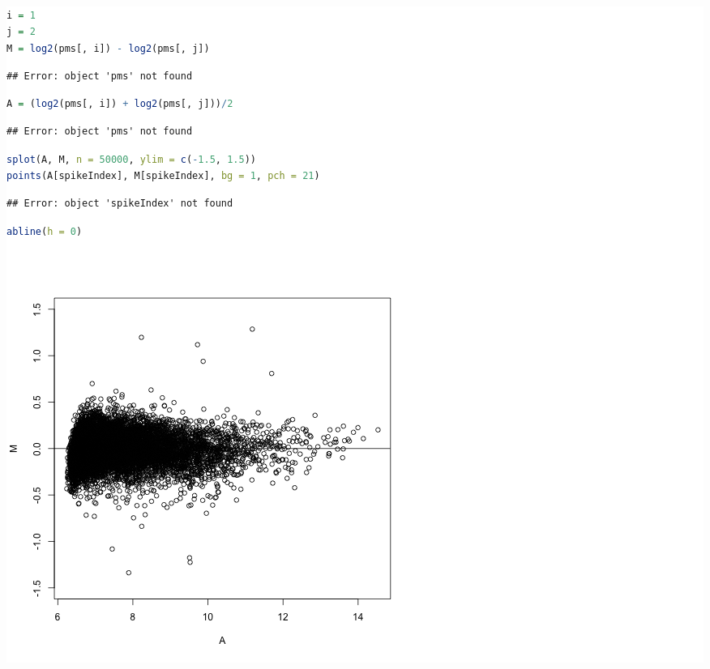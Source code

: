 ```r
i = 1
j = 2
M = log2(pms[, i]) - log2(pms[, j])
```

```
## Error: object 'pms' not found
```

```r
A = (log2(pms[, i]) + log2(pms[, j]))/2
```

```
## Error: object 'pms' not found
```

```r
splot(A, M, n = 50000, ylim = c(-1.5, 1.5))
points(A[spikeIndex], M[spikeIndex], bg = 1, pch = 21)
```

```
## Error: object 'spikeIndex' not found
```

```r
abline(h = 0)
```

![plot of chunk unnamed-chunk-22](figure/normalization-unnamed-chunk-221.png) 
